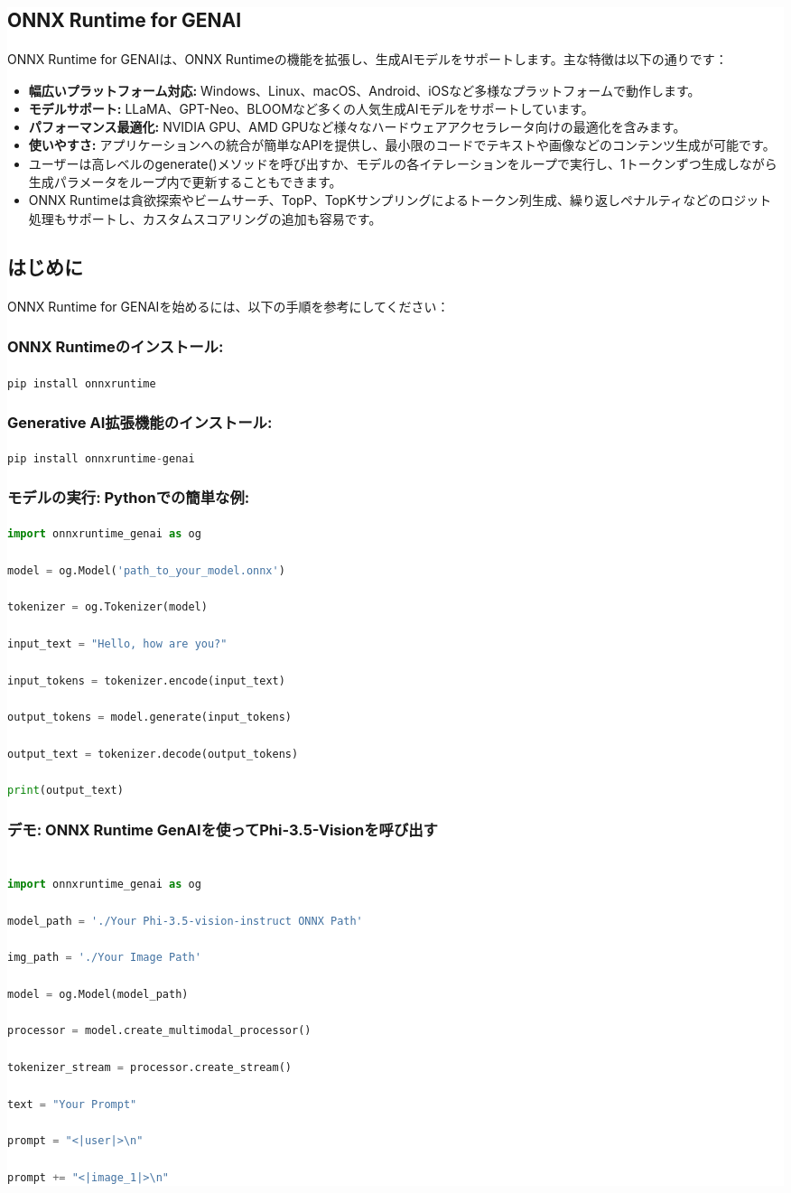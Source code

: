 ## ONNX Runtime for GENAI  
ONNX Runtime for GENAIは、ONNX Runtimeの機能を拡張し、生成AIモデルをサポートします。主な特徴は以下の通りです：

- **幅広いプラットフォーム対応:** Windows、Linux、macOS、Android、iOSなど多様なプラットフォームで動作します。  
- **モデルサポート:** LLaMA、GPT-Neo、BLOOMなど多くの人気生成AIモデルをサポートしています。  
- **パフォーマンス最適化:** NVIDIA GPU、AMD GPUなど様々なハードウェアアクセラレータ向けの最適化を含みます。  
- **使いやすさ:** アプリケーションへの統合が簡単なAPIを提供し、最小限のコードでテキストや画像などのコンテンツ生成が可能です。  
- ユーザーは高レベルのgenerate()メソッドを呼び出すか、モデルの各イテレーションをループで実行し、1トークンずつ生成しながら生成パラメータをループ内で更新することもできます。  
- ONNX Runtimeは貪欲探索やビームサーチ、TopP、TopKサンプリングによるトークン列生成、繰り返しペナルティなどのロジット処理もサポートし、カスタムスコアリングの追加も容易です。

## はじめに  
ONNX Runtime for GENAIを始めるには、以下の手順を参考にしてください：

### ONNX Runtimeのインストール:  
```Python
pip install onnxruntime
```  
### Generative AI拡張機能のインストール:  
```Python
pip install onnxruntime-genai
```

### モデルの実行: Pythonでの簡単な例:  
```Python
import onnxruntime_genai as og

model = og.Model('path_to_your_model.onnx')

tokenizer = og.Tokenizer(model)

input_text = "Hello, how are you?"

input_tokens = tokenizer.encode(input_text)

output_tokens = model.generate(input_tokens)

output_text = tokenizer.decode(output_tokens)

print(output_text) 
```  
### デモ: ONNX Runtime GenAIを使ってPhi-3.5-Visionを呼び出す  


```python

import onnxruntime_genai as og

model_path = './Your Phi-3.5-vision-instruct ONNX Path'

img_path = './Your Image Path'

model = og.Model(model_path)

processor = model.create_multimodal_processor()

tokenizer_stream = processor.create_stream()

text = "Your Prompt"

prompt = "<|user|>\n"

prompt += "<|image_1|>\n"

```